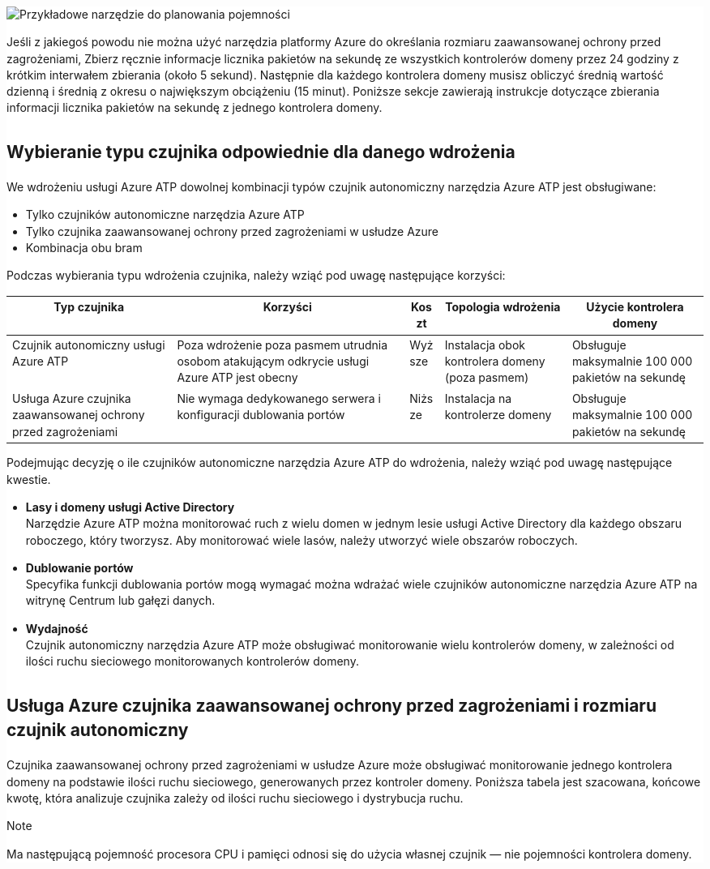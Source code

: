 
![Przykładowe narzędzie do planowania pojemności](media/capacity-tool.png)


Jeśli z jakiegoś powodu nie można użyć narzędzia platformy Azure do określania rozmiaru zaawansowanej ochrony przed zagrożeniami, Zbierz ręcznie informacje licznika pakietów na sekundę ze wszystkich kontrolerów domeny przez 24 godziny z krótkim interwałem zbierania (około 5 sekund). Następnie dla każdego kontrolera domeny musisz obliczyć średnią wartość dzienną i średnią z okresu o największym obciążeniu (15 minut).
Poniższe sekcje zawierają instrukcje dotyczące zbierania informacji licznika pakietów na sekundę z jednego kontrolera domeny.

## Wybieranie typu czujnika odpowiednie dla danego wdrożenia<a name="choosing-the-right-sensor-type-for-your-deployment"></a>
We wdrożeniu usługi Azure ATP dowolnej kombinacji typów czujnik autonomiczny narzędzia Azure ATP jest obsługiwane:

- Tylko czujników autonomiczne narzędzia Azure ATP
- Tylko czujnika zaawansowanej ochrony przed zagrożeniami w usłudze Azure
- Kombinacja obu bram

Podczas wybierania typu wdrożenia czujnika, należy wziąć pod uwagę następujące korzyści:

|Typ czujnika|Korzyści|Koszt|Topologia wdrożenia|Użycie kontrolera domeny|
|----|----|----|----|-----|
|Czujnik autonomiczny usługi Azure ATP|Poza wdrożenie poza pasmem utrudnia osobom atakującym odkrycie usługi Azure ATP jest obecny|Wyższe|Instalacja obok kontrolera domeny (poza pasmem)|Obsługuje maksymalnie 100 000 pakietów na sekundę|
|Usługa Azure czujnika zaawansowanej ochrony przed zagrożeniami|Nie wymaga dedykowanego serwera i konfiguracji dublowania portów|Niższe|Instalacja na kontrolerze domeny|Obsługuje maksymalnie 100 000 pakietów na sekundę|

Podejmując decyzję o ile czujników autonomiczne narzędzia Azure ATP do wdrożenia, należy wziąć pod uwagę następujące kwestie.

-   **Lasy i domeny usługi Active Directory**<br>
    Narzędzie Azure ATP można monitorować ruch z wielu domen w jednym lesie usługi Active Directory dla każdego obszaru roboczego, który tworzysz. Aby monitorować wiele lasów, należy utworzyć wiele obszarów roboczych. 

-   **Dublowanie portów**<br>
Specyfika funkcji dublowania portów mogą wymagać można wdrażać wiele czujników autonomiczne narzędzia Azure ATP na witrynę Centrum lub gałęzi danych.

-   **Wydajność**<br>
    Czujnik autonomiczny narzędzia Azure ATP może obsługiwać monitorowanie wielu kontrolerów domeny, w zależności od ilości ruchu sieciowego monitorowanych kontrolerów domeny. 


## Usługa Azure czujnika zaawansowanej ochrony przed zagrożeniami i rozmiaru czujnik autonomiczny <a name="sizing"></a>

Czujnika zaawansowanej ochrony przed zagrożeniami w usłudze Azure może obsługiwać monitorowanie jednego kontrolera domeny na podstawie ilości ruchu sieciowego, generowanych przez kontroler domeny. Poniższa tabela jest szacowana, końcowe kwotę, która analizuje czujnika zależy od ilości ruchu sieciowego i dystrybucja ruchu. 
> [!NOTE]
> Ma następującą pojemność procesora CPU i pamięci odnosi się do użycia własnej czujnik — nie pojemności kontrolera domeny.
